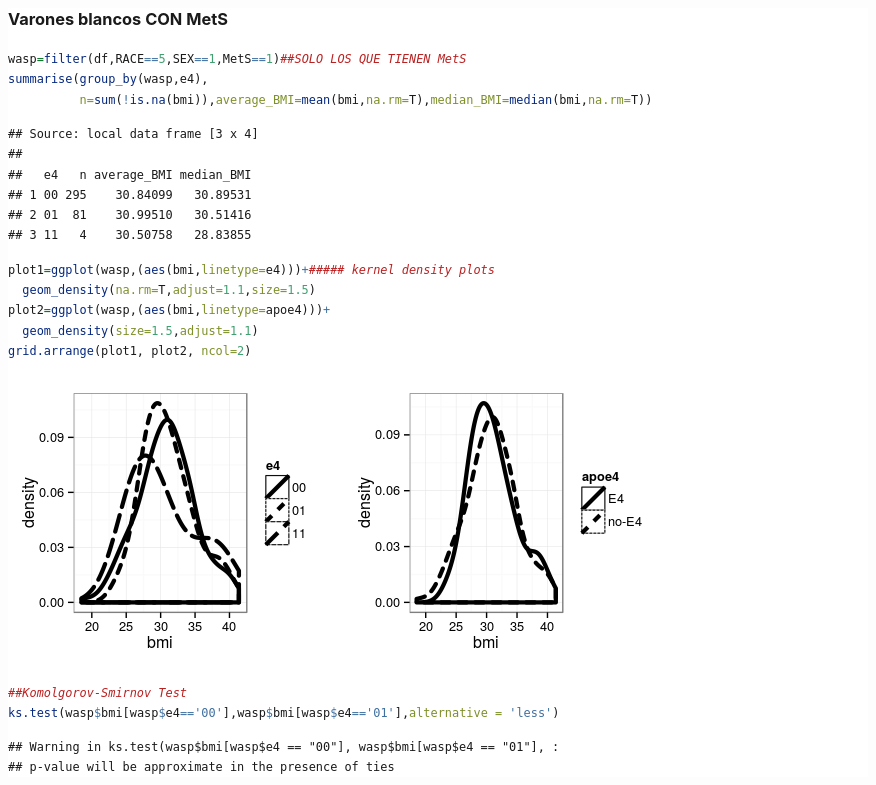 ### Varones blancos CON MetS

``` r
wasp=filter(df,RACE==5,SEX==1,MetS==1)##SOLO LOS QUE TIENEN MetS
summarise(group_by(wasp,e4),
          n=sum(!is.na(bmi)),average_BMI=mean(bmi,na.rm=T),median_BMI=median(bmi,na.rm=T))
```

    ## Source: local data frame [3 x 4]
    ## 
    ##   e4   n average_BMI median_BMI
    ## 1 00 295    30.84099   30.89531
    ## 2 01  81    30.99510   30.51416
    ## 3 11   4    30.50758   28.83855

``` r
plot1=ggplot(wasp,(aes(bmi,linetype=e4)))+##### kernel density plots
  geom_density(na.rm=T,adjust=1.1,size=1.5)
plot2=ggplot(wasp,(aes(bmi,linetype=apoe4)))+
  geom_density(size=1.5,adjust=1.1)
grid.arrange(plot1, plot2, ncol=2)
```

![](script_25anos_files/figure-markdown_github/unnamed-chunk-19-1.png)

``` r
##Komolgorov-Smirnov Test
ks.test(wasp$bmi[wasp$e4=='00'],wasp$bmi[wasp$e4=='01'],alternative = 'less')
```

    ## Warning in ks.test(wasp$bmi[wasp$e4 == "00"], wasp$bmi[wasp$e4 == "01"], :
    ## p-value will be approximate in the presence of ties
